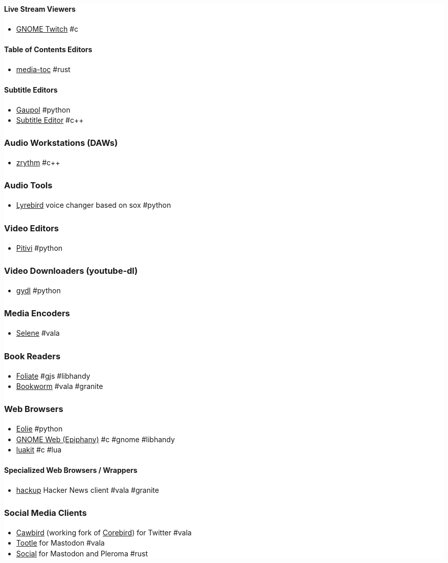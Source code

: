 #### Live Stream Viewers

- [GNOME Twitch](https://gnome-twitch.vinszent.com) #c

#### Table of Contents Editors

- [media-toc](https://github.com/fengalin/media-toc) #rust

#### Subtitle Editors

- [Gaupol](https://otsaloma.io/gaupol/) #python
- [Subtitle Editor](https://github.com/kitone/subtitleeditor) #c++

### Audio Workstations (DAWs)

- [zrythm](https://github.com/zrythm/zrythm) #c++

### Audio Tools

- [Lyrebird](https://github.com/chxrlt/lyrebird) voice changer based on sox #python

### Video Editors

- [Pitivi](http://www.pitivi.org/) #python

### Video Downloaders (youtube-dl)

- [gydl](https://github.com/JannikHv/gydl) #python

### Media Encoders

- [Selene](https://github.com/teejee2008/selene) #vala

### Book Readers

- [Foliate](https://github.com/johnfactotum/foliate) #gjs #libhandy
- [Bookworm](https://github.com/babluboy/bookworm) #vala #granite

### Web Browsers

- [Eolie](https://wiki.gnome.org/Apps/Eolie) #python
- [GNOME Web (Epiphany)](https://wiki.gnome.org/Apps/Web) #c #gnome #libhandy
- [luakit](https://luakit.github.io/) #c #lua

#### Specialized Web Browsers / Wrappers

- [hackup](https://github.com/mdh34/hackup) Hacker News client #vala #granite

### Social Media Clients

- [Cawbird](https://github.com/IBBoard/cawbird) (working fork of [Corebird](https://corebird.baedert.org/)) for Twitter #vala
- [Tootle](https://github.com/bleakgrey/tootle) for Mastodon #vala
- [Social](https://gitlab.gnome.org/World/Social) for Mastodon and Pleroma #rust
